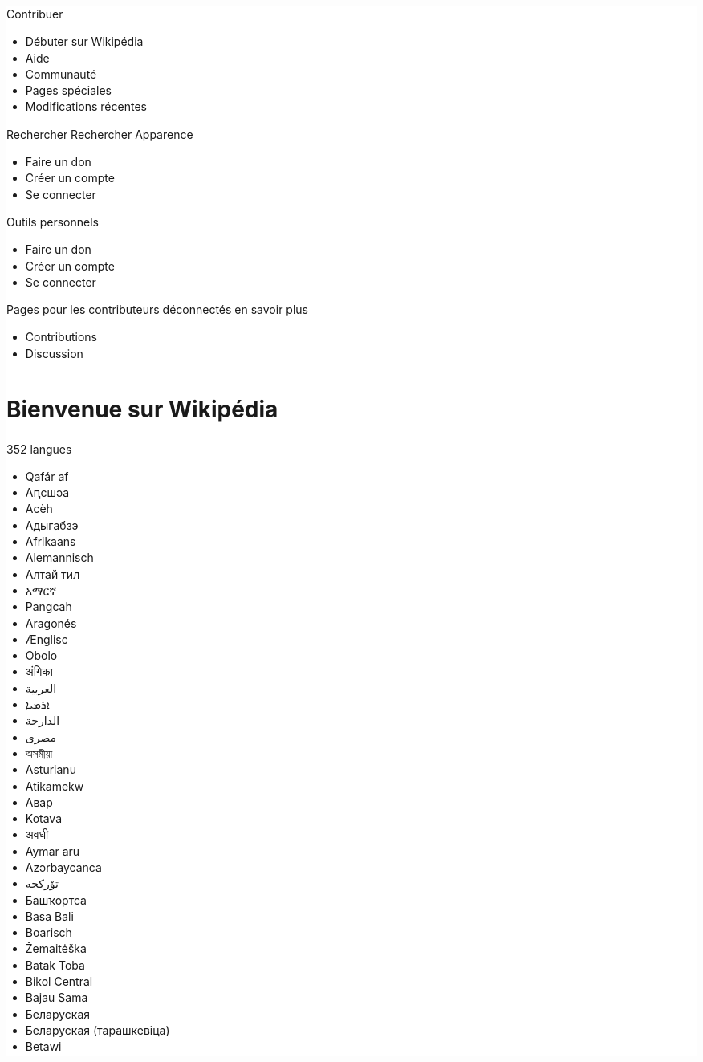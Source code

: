
Contribuer 
  * Débuter sur Wikipédia
  * Aide
  * Communauté
  * Pages spéciales
  * Modifications récentes


Rechercher
Rechercher
Apparence
  * Faire un don
  * Créer un compte
  * Se connecter


Outils personnels
  * Faire un don
  * Créer un compte
  * Se connecter


Pages pour les contributeurs déconnectés en savoir plus
  * Contributions
  * Discussion


# Bienvenue sur Wikipédia
352 langues
  * Qafár af
  * Аԥсшәа
  * Acèh
  * Адыгабзэ
  * Afrikaans
  * Alemannisch
  * Алтай тил
  * አማርኛ
  * Pangcah
  * Aragonés
  * Ænglisc
  * Obolo
  * अंगिका
  * العربية
  * ܐܪܡܝܐ
  * الدارجة
  * مصرى
  * অসমীয়া
  * Asturianu
  * Atikamekw
  * Авар
  * Kotava
  * अवधी
  * Aymar aru
  * Azərbaycanca
  * تۆرکجه
  * Башҡортса
  * Basa Bali
  * Boarisch
  * Žemaitėška
  * Batak Toba
  * Bikol Central
  * Bajau Sama
  * Беларуская
  * Беларуская (тарашкевіца)
  * Betawi